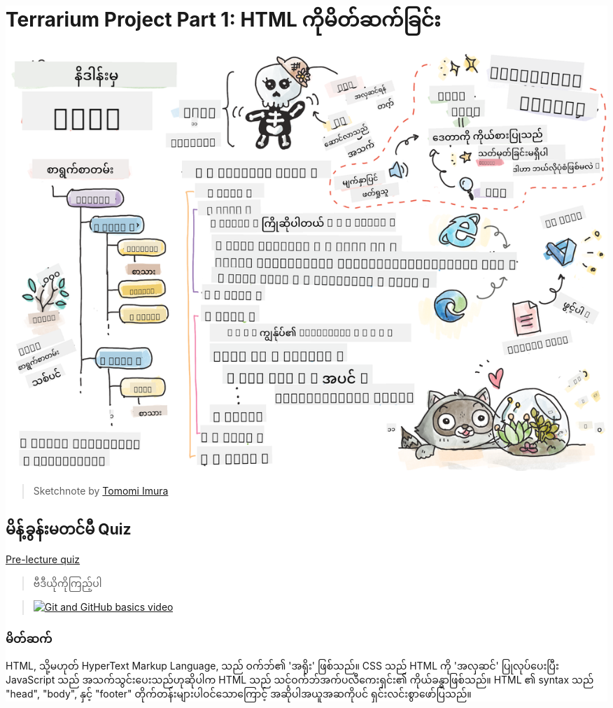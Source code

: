 
# Terrarium Project Part 1: HTML ကိုမိတ်ဆက်ခြင်း

![Introduction to HTML](../../../../translated_images/webdev101-html.4389c2067af68e98280c1bde52b6c6269f399eaae3659b7c846018d8a7b0bbd9.my.png)
> Sketchnote by [Tomomi Imura](https://twitter.com/girlie_mac)

## မိန့်ခွန်းမတင်မီ Quiz

[Pre-lecture quiz](https://ashy-river-0debb7803.1.azurestaticapps.net/quiz/15)


> ဗီဒီယိုကိုကြည့်ပါ

> 
> [![Git and GitHub basics video](https://img.youtube.com/vi/1TvxJKBzhyQ/0.jpg)](https://www.youtube.com/watch?v=1TvxJKBzhyQ)

### မိတ်ဆက်

HTML, သို့မဟုတ် HyperText Markup Language, သည် ဝက်ဘ်၏ 'အရိုး' ဖြစ်သည်။ CSS သည် HTML ကို 'အလှဆင်' ပြုလုပ်ပေးပြီး JavaScript သည် အသက်သွင်းပေးသည်ဟုဆိုပါက HTML သည် သင့်ဝက်ဘ်အက်ပလီကေးရှင်း၏ ကိုယ်ခန္ဓာဖြစ်သည်။ HTML ၏ syntax သည် "head", "body", နှင့် "footer" တိုက်တန်းများပါဝင်သောကြောင့် အဆိုပါအယူအဆကိုပင် ရှင်းလင်းစွာဖော်ပြသည်။
